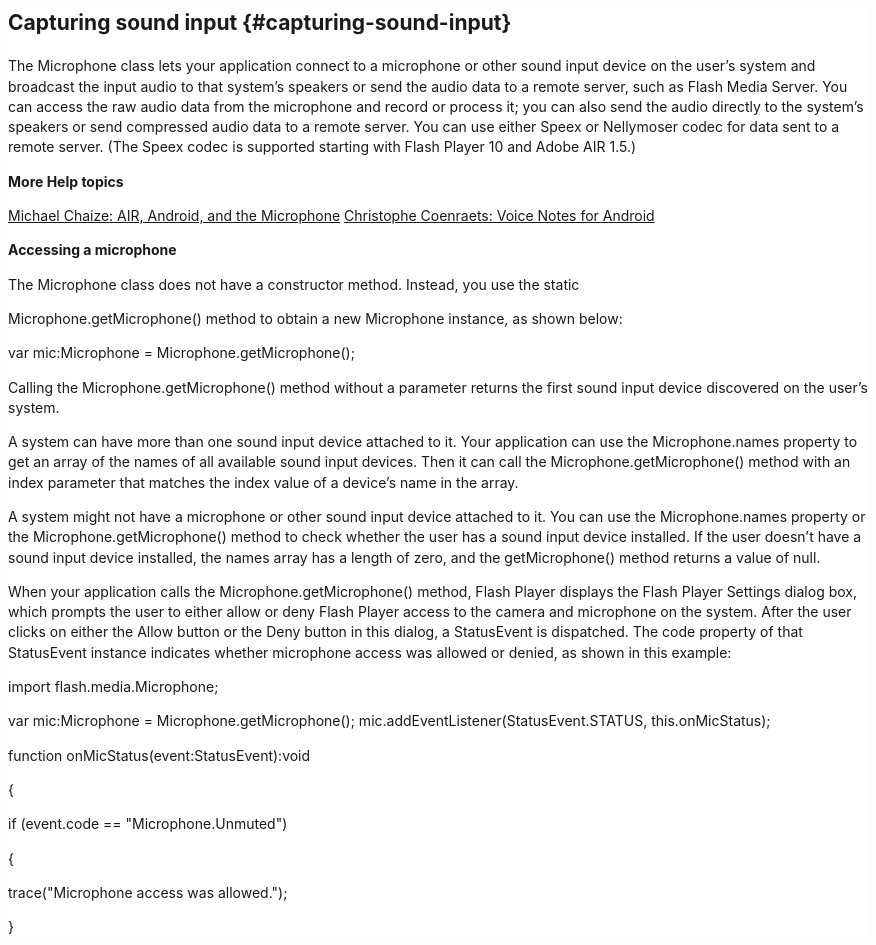 ## Capturing sound input {#capturing-sound-input}

The Microphone class lets your application connect to a microphone or other sound input device on the user’s system and broadcast the input audio to that system’s speakers or send the audio data to a remote server, such as Flash Media Server. You can access the raw audio data from the microphone and record or process it; you can also send the audio directly to the system’s speakers or send compressed audio data to a remote server. You can use either Speex or Nellymoser codec for data sent to a remote server. (The Speex codec is supported starting with Flash Player 10 and Adobe AIR 1.5.)

**More Help topics**

[Michael Chaize: AIR, Android, and the Microphone](http://www.riagora.com/2010/08/air-android-and-the-microphone/) [Christophe Coenraets: Voice Notes for Android](http://coenraets.org/blog/air-for-android-samples/voice-notes-for-android/)

**Accessing a microphone**

The Microphone class does not have a constructor method. Instead, you use the static

Microphone.getMicrophone() method to obtain a new Microphone instance, as shown below:

var mic:Microphone = Microphone.getMicrophone();

Calling the Microphone.getMicrophone() method without a parameter returns the first sound input device discovered on the user’s system.

A system can have more than one sound input device attached to it. Your application can use the Microphone.names property to get an array of the names of all available sound input devices. Then it can call the Microphone.getMicrophone() method with an index parameter that matches the index value of a device’s name in the array.

A system might not have a microphone or other sound input device attached to it. You can use the Microphone.names property or the Microphone.getMicrophone() method to check whether the user has a sound input device installed. If the user doesn’t have a sound input device installed, the names array has a length of zero, and the getMicrophone() method returns a value of null.

When your application calls the Microphone.getMicrophone() method, Flash Player displays the Flash Player Settings dialog box, which prompts the user to either allow or deny Flash Player access to the camera and microphone on the system. After the user clicks on either the Allow button or the Deny button in this dialog, a StatusEvent is dispatched. The code property of that StatusEvent instance indicates whether microphone access was allowed or denied, as shown in this example:

import flash.media.Microphone;

var mic:Microphone = Microphone.getMicrophone(); mic.addEventListener(StatusEvent.STATUS, this.onMicStatus);

function onMicStatus(event:StatusEvent):void

{

if (event.code == &quot;Microphone.Unmuted&quot;)

{

trace(&quot;Microphone access was allowed.&quot;);

}
